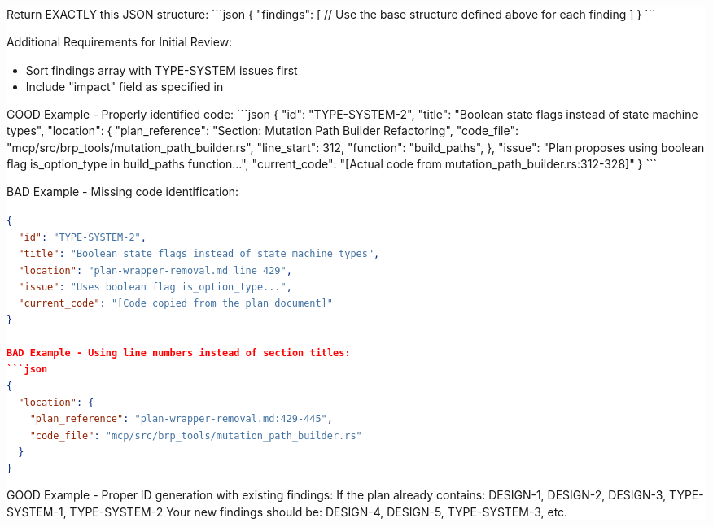 <InitialReviewJson>
    <JsonFormatInstructions/>
Return EXACTLY this JSON structure:
```json
{
  "findings": [
    <BaseReviewJson/> // Use the base structure defined above for each finding
  ]
}
```

Additional Requirements for Initial Review:
- Sort findings array with TYPE-SYSTEM issues first
- Include "impact" field as specified in <BaseReviewJson/>
</InitialReviewJson>

<CodeIdentificationExamples>
GOOD Example - Properly identified code:
```json
{
  "id": "TYPE-SYSTEM-2",
  "title": "Boolean state flags instead of state machine types",
  "location": {
    "plan_reference": "Section: Mutation Path Builder Refactoring",
    "code_file": "mcp/src/brp_tools/mutation_path_builder.rs",
    "line_start": 312,
    "function": "build_paths",
  },
  "issue": "Plan proposes using boolean flag is_option_type in build_paths function...",
  "current_code": "[Actual code from mutation_path_builder.rs:312-328]"
}
```

BAD Example - Missing code identification:
```json
{
  "id": "TYPE-SYSTEM-2",
  "title": "Boolean state flags instead of state machine types",
  "location": "plan-wrapper-removal.md line 429",
  "issue": "Uses boolean flag is_option_type...",
  "current_code": "[Code copied from the plan document]"
}

BAD Example - Using line numbers instead of section titles:
```json
{
  "location": {
    "plan_reference": "plan-wrapper-removal.md:429-445",
    "code_file": "mcp/src/brp_tools/mutation_path_builder.rs"
  }
}
```

GOOD Example - Proper ID generation with existing findings:
If the plan already contains: DESIGN-1, DESIGN-2, DESIGN-3, TYPE-SYSTEM-1, TYPE-SYSTEM-2
Your new findings should be: DESIGN-4, DESIGN-5, TYPE-SYSTEM-3, etc.
